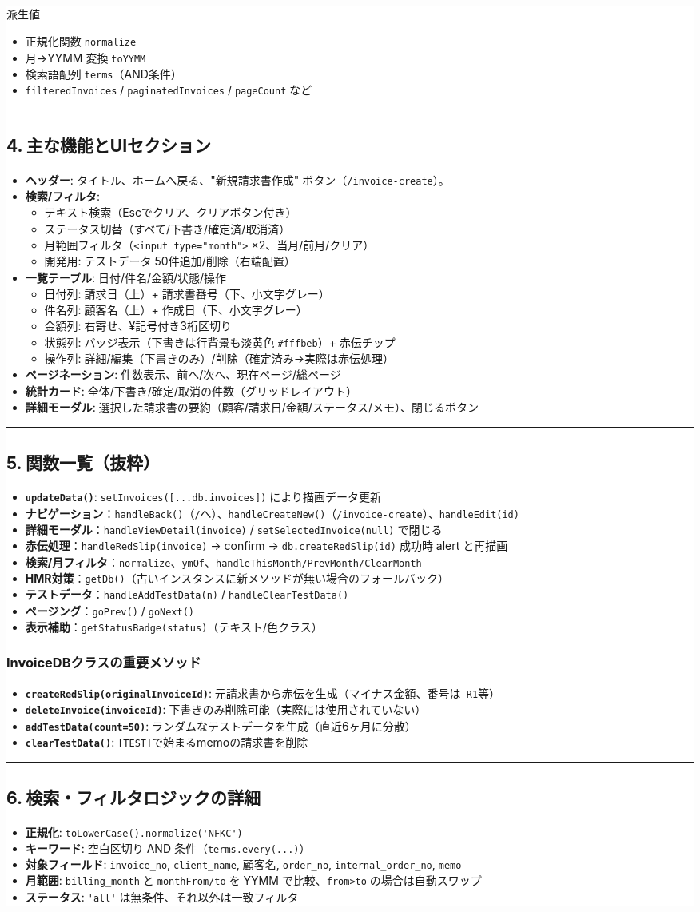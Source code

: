 派生値
- 正規化関数 `normalize`
- 月→YYMM 変換 `toYYMM`
- 検索語配列 `terms`（AND条件）
- `filteredInvoices` / `paginatedInvoices` / `pageCount` など

---

## 4. 主な機能とUIセクション
- __ヘッダー__: タイトル、ホームへ戻る、"新規請求書作成" ボタン（`/invoice-create`）。
- __検索/フィルタ__: 
  - テキスト検索（Escでクリア、クリアボタン付き）
  - ステータス切替（すべて/下書き/確定済/取消済）
  - 月範囲フィルタ（`<input type="month">` ×2、当月/前月/クリア）
  - 開発用: テストデータ 50件追加/削除（右端配置）
- __一覧テーブル__: 日付/件名/金額/状態/操作
  - 日付列: 請求日（上）+ 請求書番号（下、小文字グレー）
  - 件名列: 顧客名（上）+ 作成日（下、小文字グレー）
  - 金額列: 右寄せ、¥記号付き3桁区切り
  - 状態列: バッジ表示（下書きは行背景も淡黄色 `#fffbeb`）+ 赤伝チップ
  - 操作列: 詳細/編集（下書きのみ）/削除（確定済み→実際は赤伝処理）
- __ページネーション__: 件数表示、前へ/次へ、現在ページ/総ページ
- __統計カード__: 全体/下書き/確定/取消の件数（グリッドレイアウト）
- __詳細モーダル__: 選択した請求書の要約（顧客/請求日/金額/ステータス/メモ）、閉じるボタン

---

## 5. 関数一覧（抜粋）
- __`updateData()`__: `setInvoices([...db.invoices])` により描画データ更新
- __ナビゲーション__：`handleBack()`（`/`へ）、`handleCreateNew()`（`/invoice-create`）、`handleEdit(id)`
- __詳細モーダル__：`handleViewDetail(invoice)` / `setSelectedInvoice(null)` で閉じる
- __赤伝処理__：`handleRedSlip(invoice)` → confirm → `db.createRedSlip(id)` 成功時 alert と再描画
- __検索/月フィルタ__：`normalize`、`ymOf`、`handleThisMonth/PrevMonth/ClearMonth`
- __HMR対策__：`getDb()`（古いインスタンスに新メソッドが無い場合のフォールバック）
- __テストデータ__：`handleAddTestData(n)` / `handleClearTestData()`
- __ページング__：`goPrev()` / `goNext()`
- __表示補助__：`getStatusBadge(status)`（テキスト/色クラス）

### InvoiceDBクラスの重要メソッド
- __`createRedSlip(originalInvoiceId)`__: 元請求書から赤伝を生成（マイナス金額、番号は`-R1`等）
- __`deleteInvoice(invoiceId)`__: 下書きのみ削除可能（実際には使用されていない）
- __`addTestData(count=50)`__: ランダムなテストデータを生成（直近6ヶ月に分散）
- __`clearTestData()`__: `[TEST]`で始まるmemoの請求書を削除

---

## 6. 検索・フィルタロジックの詳細
- __正規化__: `toLowerCase().normalize('NFKC')`
- __キーワード__: 空白区切り AND 条件（`terms.every(...)`）
- __対象フィールド__: `invoice_no`, `client_name`, 顧客名, `order_no`, `internal_order_no`, `memo`
- __月範囲__: `billing_month` と `monthFrom/to` を YYMM で比較、`from>to` の場合は自動スワップ
- __ステータス__: `'all'` は無条件、それ以外は一致フィルタ
